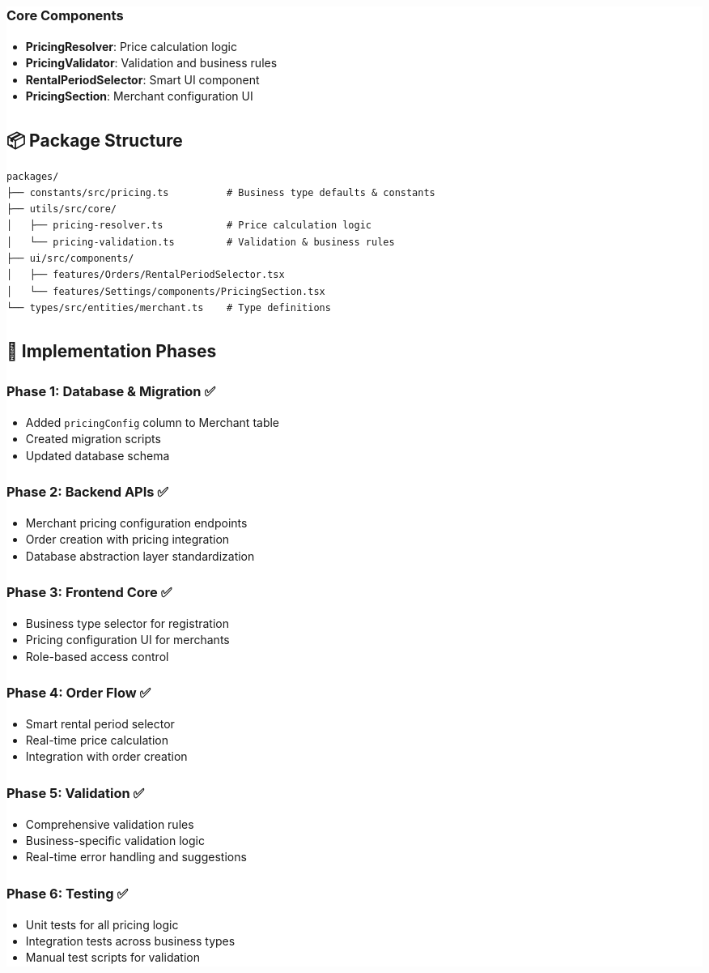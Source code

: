 ### **Core Components**
- **PricingResolver**: Price calculation logic
- **PricingValidator**: Validation and business rules
- **RentalPeriodSelector**: Smart UI component
- **PricingSection**: Merchant configuration UI

## 📦 Package Structure

```
packages/
├── constants/src/pricing.ts          # Business type defaults & constants
├── utils/src/core/
│   ├── pricing-resolver.ts           # Price calculation logic
│   └── pricing-validation.ts         # Validation & business rules
├── ui/src/components/
│   ├── features/Orders/RentalPeriodSelector.tsx
│   └── features/Settings/components/PricingSection.tsx
└── types/src/entities/merchant.ts    # Type definitions
```

## 🔧 Implementation Phases

### **Phase 1: Database & Migration** ✅
- Added `pricingConfig` column to Merchant table
- Created migration scripts
- Updated database schema

### **Phase 2: Backend APIs** ✅
- Merchant pricing configuration endpoints
- Order creation with pricing integration
- Database abstraction layer standardization

### **Phase 3: Frontend Core** ✅
- Business type selector for registration
- Pricing configuration UI for merchants
- Role-based access control

### **Phase 4: Order Flow** ✅
- Smart rental period selector
- Real-time price calculation
- Integration with order creation

### **Phase 5: Validation** ✅
- Comprehensive validation rules
- Business-specific validation logic
- Real-time error handling and suggestions

### **Phase 6: Testing** ✅
- Unit tests for all pricing logic
- Integration tests across business types
- Manual test scripts for validation
